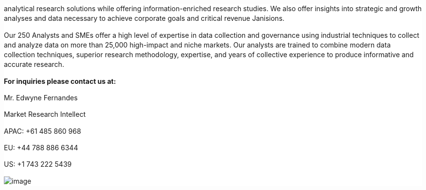 analytical research solutions while offering information-enriched research studies.&nbsp;</span>We also offer insights into strategic and growth analyses and data necessary to achieve corporate goals and critical revenue Janisions.</p><p><span class="">Our 250 Analysts and SMEs offer a high level of expertise in data collection and governance using industrial techniques to collect and analyze data on more than 25,000 high-impact and niche markets. Our analysts are trained to combine modern data collection techniques, superior research methodology, expertise, and years of collective experience to produce informative and accurate research.</span></p><p><strong>For inquiries please contact us at:</strong></p><p>Mr. Edwyne Fernandes</p><p>Market Research Intellect</p><p>APAC: +61 485 860 968</p><p>EU: +44 788 886 6344</p><p>US: +1 743 222 5439</p>
![image](https://github.com/user-attachments/assets/6cec66e1-54a3-4608-b4eb-9e43447e3829)
